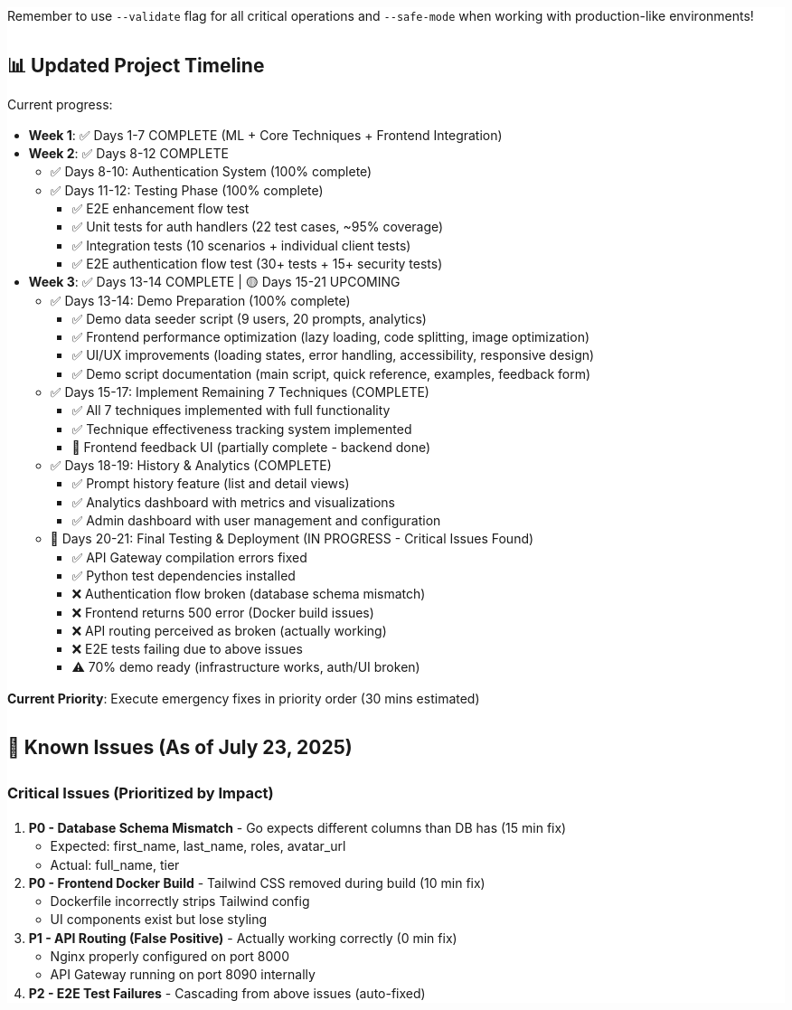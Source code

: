 Remember to use `--validate` flag for all critical operations and `--safe-mode` when working with production-like environments!

## 📊 Updated Project Timeline

Current progress:
- **Week 1**: ✅ Days 1-7 COMPLETE (ML + Core Techniques + Frontend Integration)
- **Week 2**: ✅ Days 8-12 COMPLETE
  - ✅ Days 8-10: Authentication System (100% complete)
  - ✅ Days 11-12: Testing Phase (100% complete)
    - ✅ E2E enhancement flow test
    - ✅ Unit tests for auth handlers (22 test cases, ~95% coverage)
    - ✅ Integration tests (10 scenarios + individual client tests)
    - ✅ E2E authentication flow test (30+ tests + 15+ security tests)
- **Week 3**: ✅ Days 13-14 COMPLETE | 🟡 Days 15-21 UPCOMING
  - ✅ Days 13-14: Demo Preparation (100% complete)
    - ✅ Demo data seeder script (9 users, 20 prompts, analytics)
    - ✅ Frontend performance optimization (lazy loading, code splitting, image optimization)
    - ✅ UI/UX improvements (loading states, error handling, accessibility, responsive design)
    - ✅ Demo script documentation (main script, quick reference, examples, feedback form)
  - ✅ Days 15-17: Implement Remaining 7 Techniques (COMPLETE)
    - ✅ All 7 techniques implemented with full functionality
    - ✅ Technique effectiveness tracking system implemented
    - 🔄 Frontend feedback UI (partially complete - backend done)
  - ✅ Days 18-19: History & Analytics (COMPLETE)
    - ✅ Prompt history feature (list and detail views)
    - ✅ Analytics dashboard with metrics and visualizations
    - ✅ Admin dashboard with user management and configuration
  - 🔴 Days 20-21: Final Testing & Deployment (IN PROGRESS - Critical Issues Found)
    - ✅ API Gateway compilation errors fixed
    - ✅ Python test dependencies installed
    - ❌ Authentication flow broken (database schema mismatch)
    - ❌ Frontend returns 500 error (Docker build issues)
    - ❌ API routing perceived as broken (actually working)
    - ❌ E2E tests failing due to above issues
    - ⚠️ 70% demo ready (infrastructure works, auth/UI broken)

**Current Priority**: Execute emergency fixes in priority order (30 mins estimated)

## 🚨 Known Issues (As of July 23, 2025)

### Critical Issues (Prioritized by Impact)
1. **P0 - Database Schema Mismatch** - Go expects different columns than DB has (15 min fix)
   - Expected: first_name, last_name, roles, avatar_url
   - Actual: full_name, tier
2. **P0 - Frontend Docker Build** - Tailwind CSS removed during build (10 min fix)
   - Dockerfile incorrectly strips Tailwind config
   - UI components exist but lose styling
3. **P1 - API Routing (False Positive)** - Actually working correctly (0 min fix)
   - Nginx properly configured on port 8000
   - API Gateway running on port 8090 internally
4. **P2 - E2E Test Failures** - Cascading from above issues (auto-fixed)
